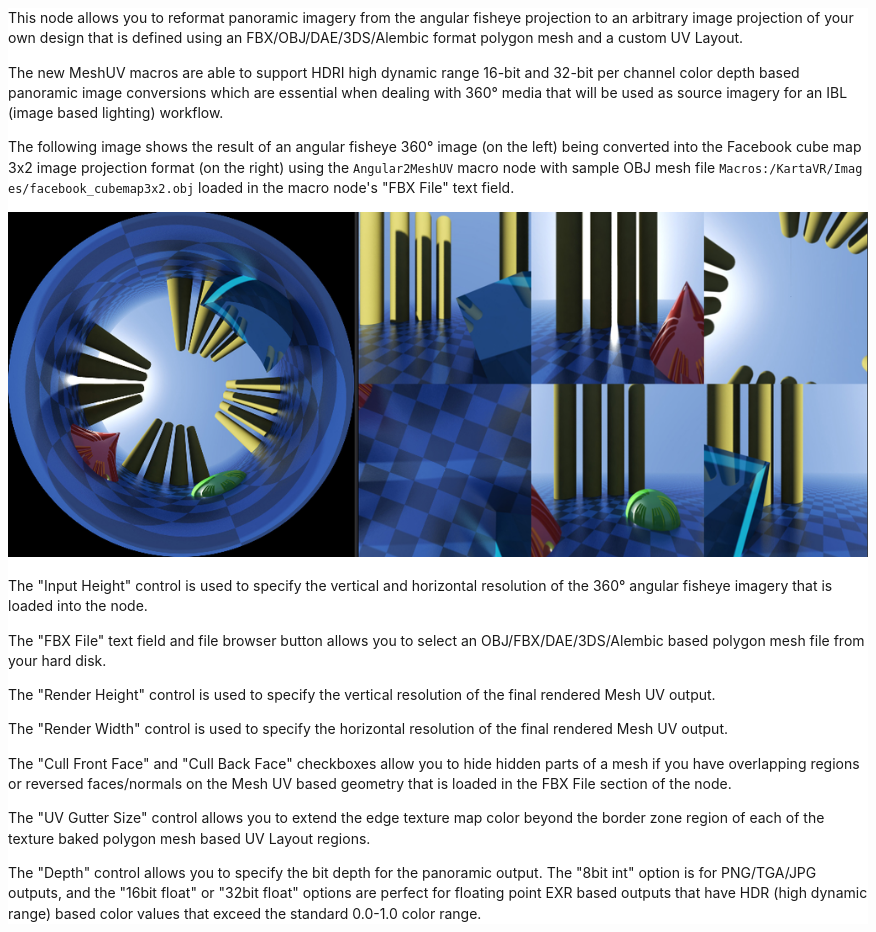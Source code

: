 This node allows you to reformat panoramic imagery from the angular fisheye projection to an arbitrary image projection of your own design that is defined using an FBX/OBJ/DAE/3DS/Alembic format polygon mesh and a custom UV Layout.

The new MeshUV macros are able to support HDRI high dynamic range 16-bit and 32-bit per channel color depth based panoramic image conversions which are essential when dealing with 360&deg; media that will be used as source imagery for an IBL (image based lighting) workflow.

The following image shows the result of an angular fisheye 360&deg; image (on the left) being converted into the Facebook cube map 3x2 image projection format (on the right) using the `Angular2MeshUV` macro node with sample OBJ mesh file `Macros:/KartaVR/Images/facebook_cubemap3x2.obj` loaded in the macro node's "FBX File" text field.

![Angular2MeshUV](images/macro-angular-to-mesh-uv.png)

The "Input Height" control is used to specify the vertical and horizontal resolution of the 360&deg; angular fisheye imagery that is loaded into the node.

The "FBX File" text field and file browser button allows you to select an OBJ/FBX/DAE/3DS/Alembic based polygon mesh file from your hard disk.

The "Render Height" control is used to specify the vertical resolution of the final rendered Mesh UV output.

The "Render Width" control is used to specify the horizontal resolution of the final rendered Mesh UV output.

The "Cull Front Face" and "Cull Back Face" checkboxes allow you to hide hidden parts of a mesh if you have overlapping regions or reversed faces/normals on the Mesh UV based geometry that is loaded in the FBX File section of the node.

The "UV Gutter Size" control allows you to extend the edge texture map color beyond the border zone region of each of the texture baked polygon mesh based UV Layout regions.

The "Depth" control allows you to specify the bit depth for the panoramic output. The "8bit int" option is for PNG/TGA/JPG outputs, and the "16bit float" or "32bit float" options are perfect for floating point EXR based outputs that have HDR (high dynamic range) based color values that exceed the standard 0.0-1.0 color range.
